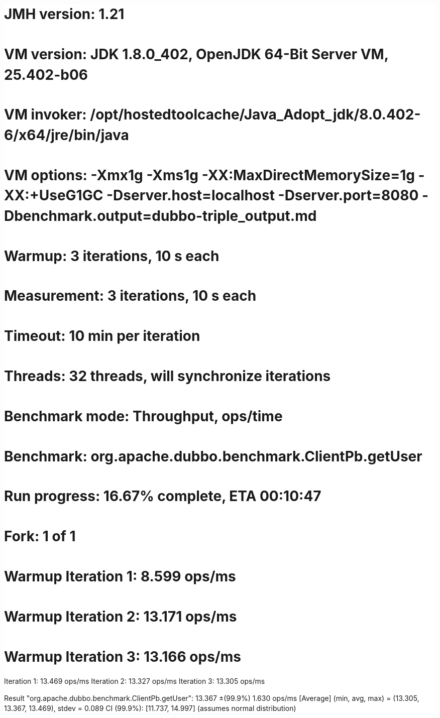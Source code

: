 
# JMH version: 1.21
# VM version: JDK 1.8.0_402, OpenJDK 64-Bit Server VM, 25.402-b06
# VM invoker: /opt/hostedtoolcache/Java_Adopt_jdk/8.0.402-6/x64/jre/bin/java
# VM options: -Xmx1g -Xms1g -XX:MaxDirectMemorySize=1g -XX:+UseG1GC -Dserver.host=localhost -Dserver.port=8080 -Dbenchmark.output=dubbo-triple_output.md
# Warmup: 3 iterations, 10 s each
# Measurement: 3 iterations, 10 s each
# Timeout: 10 min per iteration
# Threads: 32 threads, will synchronize iterations
# Benchmark mode: Throughput, ops/time
# Benchmark: org.apache.dubbo.benchmark.ClientPb.getUser

# Run progress: 16.67% complete, ETA 00:10:47
# Fork: 1 of 1
# Warmup Iteration   1: 8.599 ops/ms
# Warmup Iteration   2: 13.171 ops/ms
# Warmup Iteration   3: 13.166 ops/ms
Iteration   1: 13.469 ops/ms
Iteration   2: 13.327 ops/ms
Iteration   3: 13.305 ops/ms


Result "org.apache.dubbo.benchmark.ClientPb.getUser":
  13.367 ±(99.9%) 1.630 ops/ms [Average]
  (min, avg, max) = (13.305, 13.367, 13.469), stdev = 0.089
  CI (99.9%): [11.737, 14.997] (assumes normal distribution)
